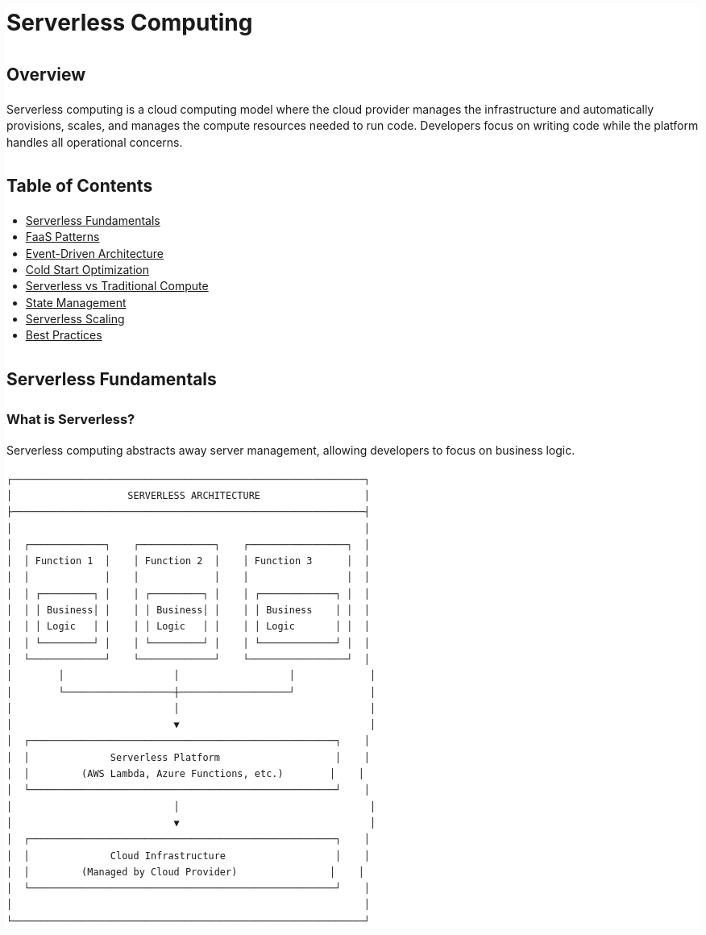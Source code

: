 # Serverless Computing

## Overview

Serverless computing is a cloud computing model where the cloud provider manages the infrastructure and automatically provisions, scales, and manages the compute resources needed to run code. Developers focus on writing code while the platform handles all operational concerns.

## Table of Contents

- [Serverless Fundamentals](#serverless-fundamentals)
- [FaaS Patterns](#faas-patterns)
- [Event-Driven Architecture](#event-driven-architecture)
- [Cold Start Optimization](#cold-start-optimization)
- [Serverless vs Traditional Compute](#serverless-vs-traditional-compute)
- [State Management](#state-management)
- [Serverless Scaling](#serverless-scaling)
- [Best Practices](#best-practices)

## Serverless Fundamentals

### What is Serverless?

Serverless computing abstracts away server management, allowing developers to focus on business logic.

```
┌─────────────────────────────────────────────────────────────┐
│                    SERVERLESS ARCHITECTURE                  │
├─────────────────────────────────────────────────────────────┤
│                                                             │
│  ┌─────────────┐    ┌─────────────┐    ┌─────────────────┐  │
│  │ Function 1  │    │ Function 2  │    │ Function 3      │  │
│  │             │    │             │    │                 │  │
│  │ ┌─────────┐ │    │ ┌─────────┐ │    │ ┌─────────────┐ │  │
│  │ │ Business│ │    │ │ Business│ │    │ │ Business    │ │  │
│  │ │ Logic   │ │    │ │ Logic   │ │    │ │ Logic       │ │  │
│  │ └─────────┘ │    │ └─────────┘ │    │ └─────────────┘ │  │
│  └─────────────┘    └─────────────┘    └─────────────────┘  │
│        │                   │                   │             │
│        └───────────────────┼───────────────────┘             │
│                            │                                 │
│                            ▼                                 │
│  ┌─────────────────────────────────────────────────────┐    │
│  │              Serverless Platform                    │    │
│  │         (AWS Lambda, Azure Functions, etc.)        │    │
│  └─────────────────────────────────────────────────────┘    │
│                            │                                 │
│                            ▼                                 │
│  ┌─────────────────────────────────────────────────────┐    │
│  │              Cloud Infrastructure                   │    │
│  │         (Managed by Cloud Provider)                │    │
│  └─────────────────────────────────────────────────────┘    │
│                                                             │
└─────────────────────────────────────────────────────────────┘
```
